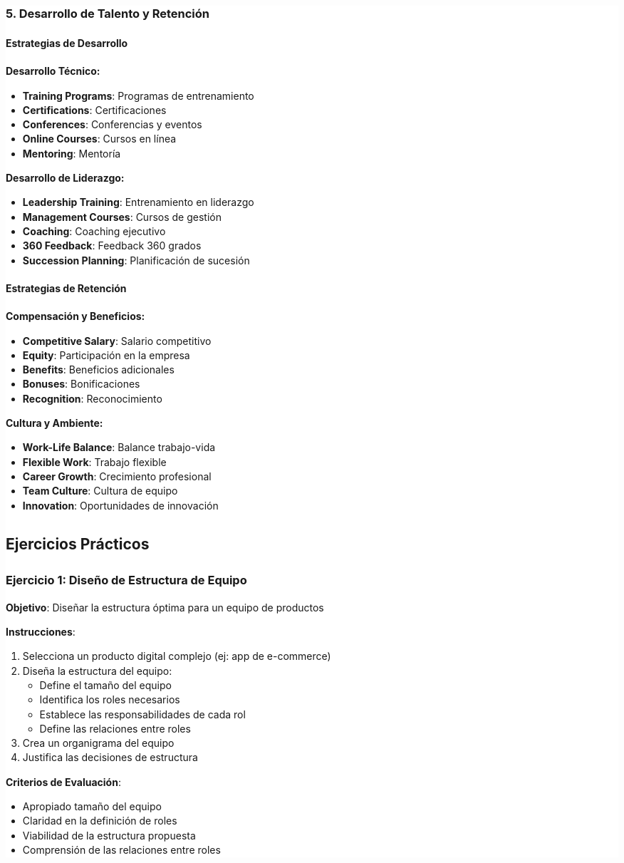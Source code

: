 ### 5. Desarrollo de Talento y Retención

#### Estrategias de Desarrollo

**Desarrollo Técnico:**
- **Training Programs**: Programas de entrenamiento
- **Certifications**: Certificaciones
- **Conferences**: Conferencias y eventos
- **Online Courses**: Cursos en línea
- **Mentoring**: Mentoría

**Desarrollo de Liderazgo:**
- **Leadership Training**: Entrenamiento en liderazgo
- **Management Courses**: Cursos de gestión
- **Coaching**: Coaching ejecutivo
- **360 Feedback**: Feedback 360 grados
- **Succession Planning**: Planificación de sucesión

#### Estrategias de Retención

**Compensación y Beneficios:**
- **Competitive Salary**: Salario competitivo
- **Equity**: Participación en la empresa
- **Benefits**: Beneficios adicionales
- **Bonuses**: Bonificaciones
- **Recognition**: Reconocimiento

**Cultura y Ambiente:**
- **Work-Life Balance**: Balance trabajo-vida
- **Flexible Work**: Trabajo flexible
- **Career Growth**: Crecimiento profesional
- **Team Culture**: Cultura de equipo
- **Innovation**: Oportunidades de innovación

## Ejercicios Prácticos

### Ejercicio 1: Diseño de Estructura de Equipo
**Objetivo**: Diseñar la estructura óptima para un equipo de productos

**Instrucciones**:
1. Selecciona un producto digital complejo (ej: app de e-commerce)
2. Diseña la estructura del equipo:
   - Define el tamaño del equipo
   - Identifica los roles necesarios
   - Establece las responsabilidades de cada rol
   - Define las relaciones entre roles
3. Crea un organigrama del equipo
4. Justifica las decisiones de estructura

**Criterios de Evaluación**:
- Apropiado tamaño del equipo
- Claridad en la definición de roles
- Viabilidad de la estructura propuesta
- Comprensión de las relaciones entre roles
